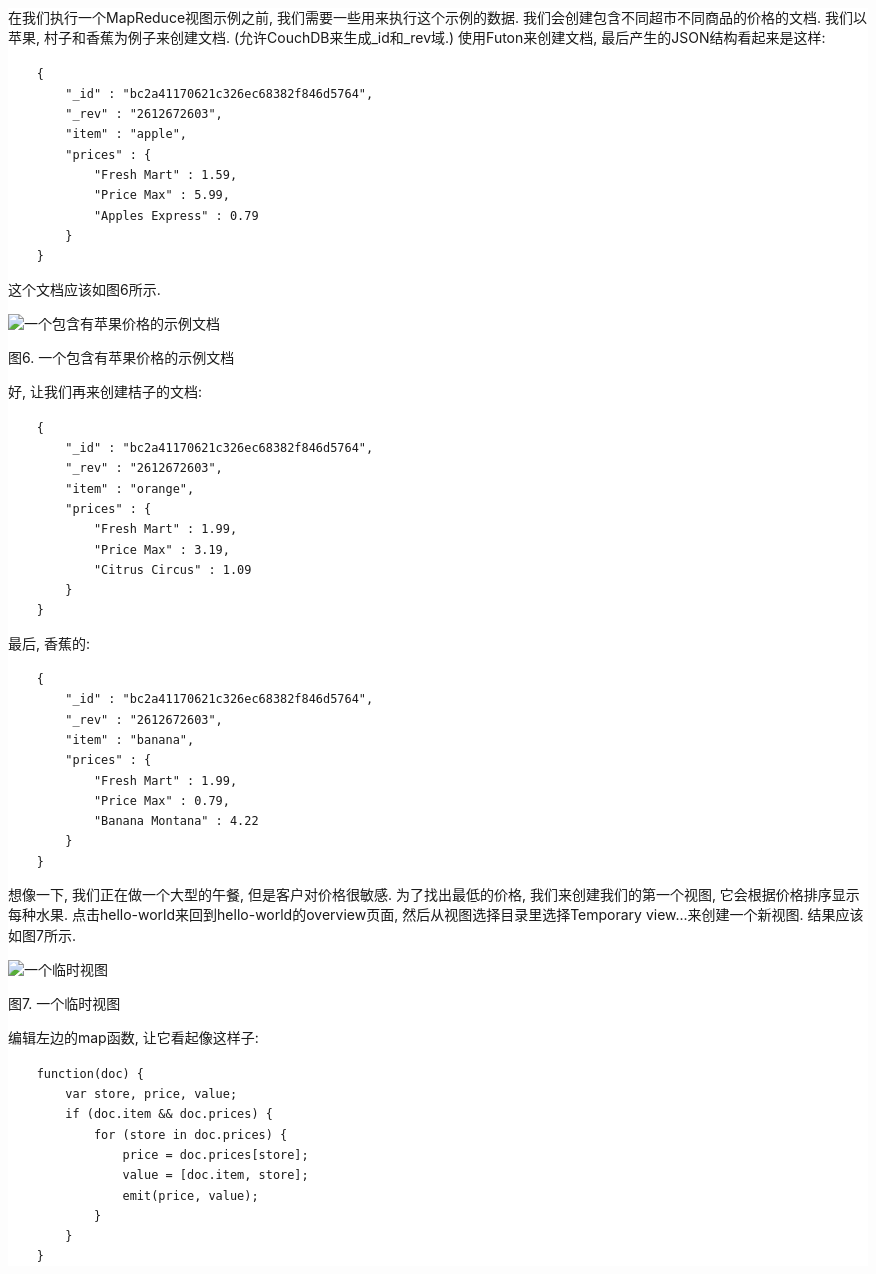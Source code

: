在我们执行一个MapReduce视图示例之前, 我们需要一些用来执行这个示例的数据. 我们会创建包含不同超市不同商品的价格的文档. 我们以苹果, 村子和香蕉为例子来创建文档. (允许CouchDB来生成_id和_rev域.) 使用Futon来创建文档, 最后产生的JSON结构看起来是这样:

        {
            "_id" : "bc2a41170621c326ec68382f846d5764",
            "_rev" : "2612672603",
            "item" : "apple",
            "prices" : {
                "Fresh Mart" : 1.59,
                "Price Max" : 5.99,
                "Apples Express" : 0.79
            }
        }

这个文档应该如图6所示.

![一个包含有苹果价格的示例文档](tour/06.png)

图6. 一个包含有苹果价格的示例文档

好, 让我们再来创建桔子的文档:

        {
            "_id" : "bc2a41170621c326ec68382f846d5764",
            "_rev" : "2612672603",
            "item" : "orange",
            "prices" : {
                "Fresh Mart" : 1.99,
                "Price Max" : 3.19,
                "Citrus Circus" : 1.09
            }
        }

最后, 香蕉的:

        {
            "_id" : "bc2a41170621c326ec68382f846d5764",
            "_rev" : "2612672603",
            "item" : "banana",
            "prices" : {
                "Fresh Mart" : 1.99,
                "Price Max" : 0.79,
                "Banana Montana" : 4.22
            }
        }

想像一下, 我们正在做一个大型的午餐, 但是客户对价格很敏感. 为了找出最低的价格, 我们来创建我们的第一个视图, 它会根据价格排序显示每种水果. 点击hello-world来回到hello-world的overview页面, 然后从视图选择目录里选择Temporary view...来创建一个新视图. 结果应该如图7所示.

![一个临时视图](tour/07.png)

图7. 一个临时视图

编辑左边的map函数, 让它看起像这样子:

        function(doc) {
            var store, price, value;
            if (doc.item && doc.prices) {
                for (store in doc.prices) {
                    price = doc.prices[store];
                    value = [doc.item, store];
                    emit(price, value);
                }
            }
        }
